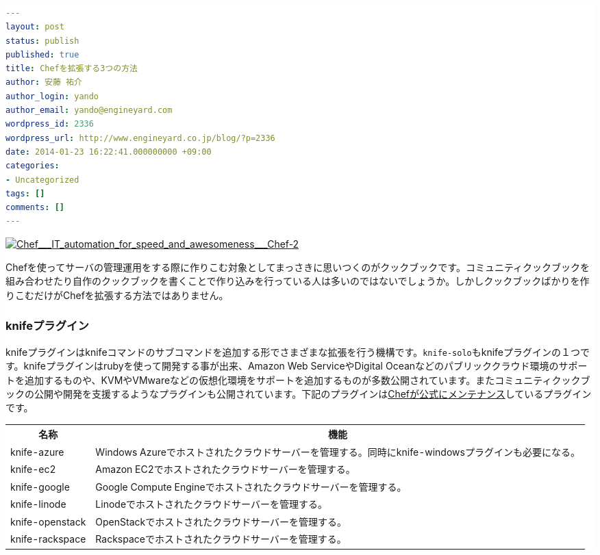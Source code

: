 ```yaml
---
layout: post
status: publish
published: true
title: Chefを拡張する3つの方法
author: 安藤 祐介
author_login: yando
author_email: yando@engineyard.com
wordpress_id: 2336
wordpress_url: http://www.engineyard.co.jp/blog/?p=2336
date: 2014-01-23 16:22:41.000000000 +09:00
categories:
- Uncategorized
tags: []
comments: []
---
```

<a href="http://www.engineyard.co.jp/blog/wp-content/uploads/2014/01/Chef___IT_automation_for_speed_and_awesomeness___Chef-2.png"><img src="http://www.engineyard.co.jp/blog/wp-content/uploads/2014/01/Chef___IT_automation_for_speed_and_awesomeness___Chef-2-1024x579.png" alt="Chef___IT_automation_for_speed_and_awesomeness___Chef-2" width="1024" height="579" class="alignnone size-large wp-image-2337" /></a>

Chefを使ってサーバの管理運用をする際に作りこむ対象としてまっさきに思いつくのがクックブックです。コミュニティクックブックを組み合わせたり自作のクックブックを書くことで作り込みを行っている人は多いのではないでしょうか。しかしクックブックばかりを作りこむだけがChefを拡張する方法ではありません。

<h3>knifeプラグイン</h3>
knifeプラグインはknifeコマンドのサブコマンドを追加する形でさまざまな拡張を行う機構です。<code>knife-solo</code>もknifeプラグインの１つです。knifeプラグインはrubyを使って開発する事が出来、Amazon Web ServiceやDigital Oceanなどのパブリッククラウド環境のサポートを追加するものや、KVMやVMwareなどの仮想化環境をサポートを追加するものが多数公開されています。またコミュニティクックブックの公開や開発を支援するようなプラグインも公開されています。下記のプラグインは<a href="http://docs.opscode.com/plugin_knife.html">Chefが公式にメンテナンス</a>しているプラグインです。

<table>
<tbody><tr>
<th>名称</th>
<th>機能</th>
</tr>
<tr>
<td>knife-azure</td>
<td>Windows Azureでホストされたクラウドサーバーを管理する。同時にknife-windowsプラグインも必要になる。</td>
</tr>
<tr>
<td>knife-ec2</td>
<td>Amazon EC2でホストされたクラウドサーバーを管理する。</td>
</tr>
<tr>
<td>knife-google</td>
<td>Google Compute Engineでホストされたクラウドサーバーを管理する。</td>
</tr>
<tr><td>knife-linode</td>
<td>Linodeでホストされたクラウドサーバーを管理する。</td>

</tr><tr>
<td>knife-openstack</td>
<td>OpenStackでホストされたクラウドサーバーを管理する。</td>
</tr>
<tr>
<td>knife-rackspace</td>
<td>Rackspaceでホストされたクラウドサーバーを管理する。</td>
</tr>
</tbody></table>
